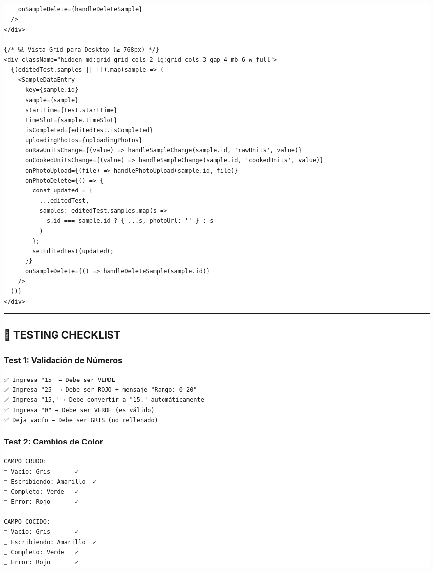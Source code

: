 ```tsx
    onSampleDelete={handleDeleteSample}
  />
</div>

{/* 💻 Vista Grid para Desktop (≥ 768px) */}
<div className="hidden md:grid grid-cols-2 lg:grid-cols-3 gap-4 mb-6 w-full">
  {(editedTest.samples || []).map(sample => (
    <SampleDataEntry
      key={sample.id}
      sample={sample}
      startTime={test.startTime}
      timeSlot={sample.timeSlot}
      isCompleted={editedTest.isCompleted}
      uploadingPhotos={uploadingPhotos}
      onRawUnitsChange={(value) => handleSampleChange(sample.id, 'rawUnits', value)}
      onCookedUnitsChange={(value) => handleSampleChange(sample.id, 'cookedUnits', value)}
      onPhotoUpload={(file) => handlePhotoUpload(sample.id, file)}
      onPhotoDelete={() => {
        const updated = {
          ...editedTest,
          samples: editedTest.samples.map(s =>
            s.id === sample.id ? { ...s, photoUrl: '' } : s
          )
        };
        setEditedTest(updated);
      }}
      onSampleDelete={() => handleDeleteSample(sample.id)}
    />
  ))}
</div>
```

---

## 🧪 TESTING CHECKLIST

### Test 1: Validación de Números
```
✅ Ingresa "15" → Debe ser VERDE
✅ Ingresa "25" → Debe ser ROJO + mensaje "Rango: 0-20"
✅ Ingresa "15," → Debe convertir a "15." automáticamente
✅ Ingresa "0" → Debe ser VERDE (es válido)
✅ Deja vacío → Debe ser GRIS (no rellenado)
```

### Test 2: Cambios de Color
```
CAMPO CRUDO:
□ Vacío: Gris       ✓
□ Escribiendo: Amarillo  ✓
□ Completo: Verde   ✓
□ Error: Rojo       ✓

CAMPO COCIDO:
□ Vacío: Gris       ✓
□ Escribiendo: Amarillo  ✓
□ Completo: Verde   ✓
□ Error: Rojo       ✓
```
